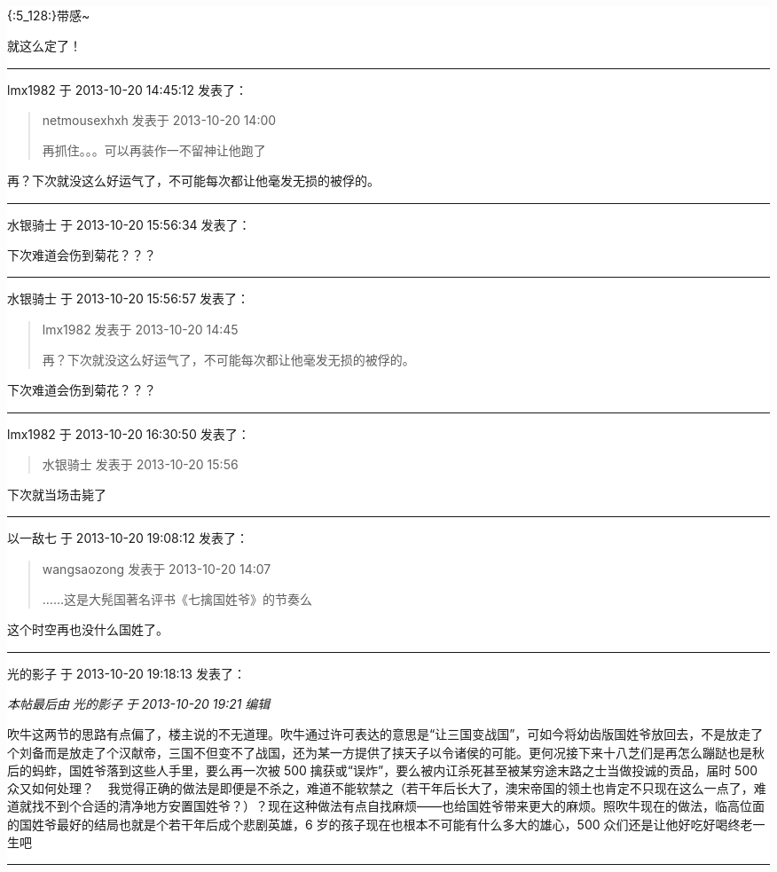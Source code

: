 {:5_128:}带感~

就这么定了！

---

lmx1982 于 2013-10-20 14:45:12 发表了：

> netmousexhxh 发表于 2013-10-20 14:00
>
> 再抓住。。。可以再装作一不留神让他跑了

再？下次就没这么好运气了，不可能每次都让他毫发无损的被俘的。

---

水银骑士 于 2013-10-20 15:56:34 发表了：

下次难道会伤到菊花？？？

---

水银骑士 于 2013-10-20 15:56:57 发表了：

> lmx1982 发表于 2013-10-20 14:45
>
> 再？下次就没这么好运气了，不可能每次都让他毫发无损的被俘的。

下次难道会伤到菊花？？？

---

lmx1982 于 2013-10-20 16:30:50 发表了：

> 水银骑士 发表于 2013-10-20 15:56

下次就当场击毙了

---

以一敌七 于 2013-10-20 19:08:12 发表了：

> wangsaozong 发表于 2013-10-20 14:07
>
> ……这是大髡国著名评书《七擒国姓爷》的节奏么

这个时空再也没什么国姓了。

---

光的影子 于 2013-10-20 19:18:13 发表了：

_本帖最后由 光的影子 于 2013-10-20 19:21 编辑_

吹牛这两节的思路有点偏了，楼主说的不无道理。吹牛通过许可表达的意思是“让三国变战国”，可如今将幼齿版国姓爷放回去，不是放走了个刘备而是放走了个汉献帝，三国不但变不了战国，还为某一方提供了挟天子以令诸侯的可能。更何况接下来十八芝们是再怎么蹦跶也是秋后的蚂蚱，国姓爷落到这些人手里，要么再一次被 500 擒获或“误炸”，要么被内讧杀死甚至被某穷途末路之士当做投诚的贡品，届时 500 众又如何处理？&nbsp; &nbsp; 我觉得正确的做法是即便是不杀之，难道不能软禁之（若干年后长大了，澳宋帝国的领土也肯定不只现在这么一点了，难道就找不到个合适的清净地方安置国姓爷？）？现在这种做法有点自找麻烦——也给国姓爷带来更大的麻烦。照吹牛现在的做法，临高位面的国姓爷最好的结局也就是个若干年后成个悲剧英雄，6 岁的孩子现在也根本不可能有什么多大的雄心，500 众们还是让他好吃好喝终老一生吧

---
